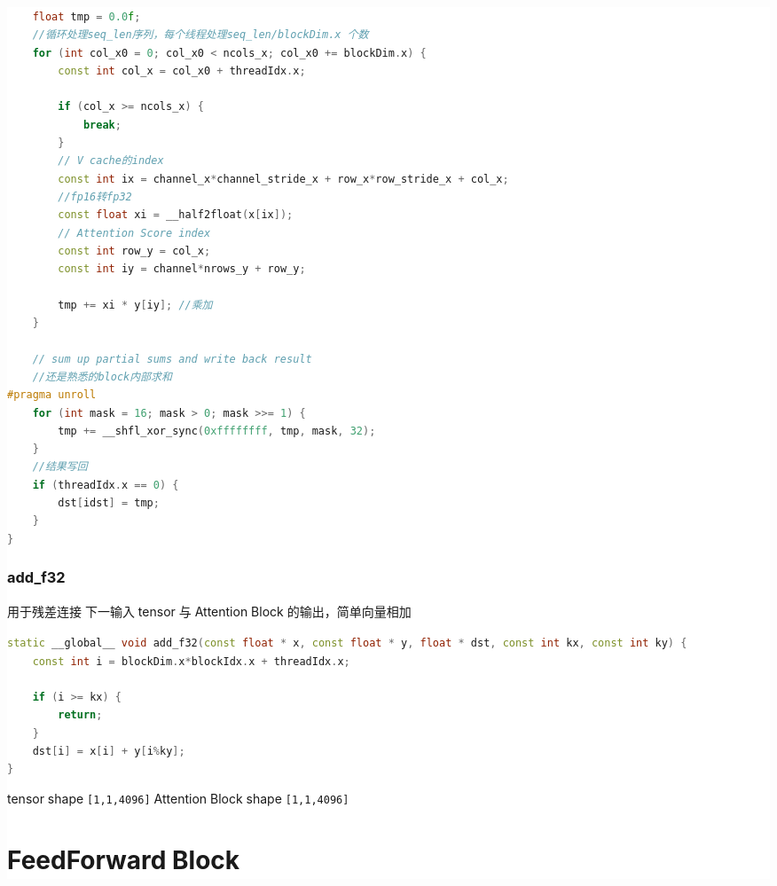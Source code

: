 ```cpp
    float tmp = 0.0f;
    //循环处理seq_len序列，每个线程处理seq_len/blockDim.x 个数
    for (int col_x0 = 0; col_x0 < ncols_x; col_x0 += blockDim.x) {
        const int col_x = col_x0 + threadIdx.x;
​
        if (col_x >= ncols_x) {
            break;
        }
        // V cache的index
        const int ix = channel_x*channel_stride_x + row_x*row_stride_x + col_x;
        //fp16转fp32
        const float xi = __half2float(x[ix]);
        // Attention Score index
        const int row_y = col_x;
        const int iy = channel*nrows_y + row_y;
​
        tmp += xi * y[iy]; //乘加
    }
​
    // sum up partial sums and write back result
    //还是熟悉的block内部求和
#pragma unroll
    for (int mask = 16; mask > 0; mask >>= 1) {
        tmp += __shfl_xor_sync(0xffffffff, tmp, mask, 32);
    }
    //结果写回
    if (threadIdx.x == 0) {
        dst[idst] = tmp;
    }
}
```

### add_f32

用于残差连接 下一输入 tensor 与 Attention Block 的输出，简单向量相加

```cpp
static __global__ void add_f32(const float * x, const float * y, float * dst, const int kx, const int ky) {
    const int i = blockDim.x*blockIdx.x + threadIdx.x;
​
    if (i >= kx) {
        return;
    }
    dst[i] = x[i] + y[i%ky];
}
```

tensor shape `[1,1,4096]` 
Attention Block shape `[1,1,4096]` 
# FeedForward Block
